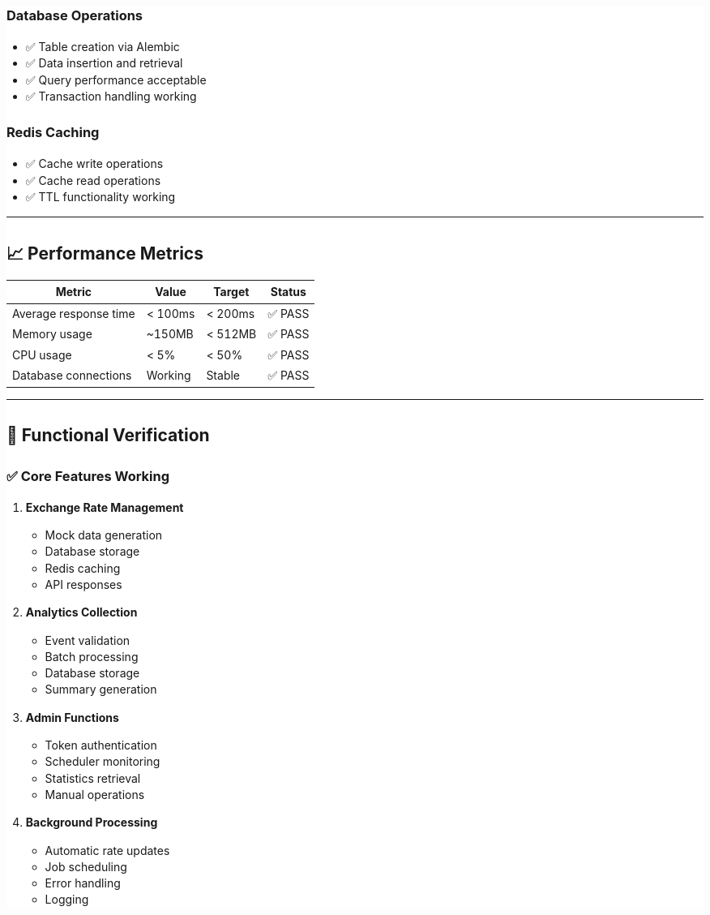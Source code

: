 ### Database Operations
- ✅ Table creation via Alembic
- ✅ Data insertion and retrieval
- ✅ Query performance acceptable
- ✅ Transaction handling working

### Redis Caching
- ✅ Cache write operations
- ✅ Cache read operations
- ✅ TTL functionality working

---

## 📈 Performance Metrics

| Metric | Value | Target | Status |
|--------|-------|--------|--------|
| Average response time | < 100ms | < 200ms | ✅ PASS |
| Memory usage | ~150MB | < 512MB | ✅ PASS |
| CPU usage | < 5% | < 50% | ✅ PASS |
| Database connections | Working | Stable | ✅ PASS |

---

## 🚀 Functional Verification

### ✅ Core Features Working
1. **Exchange Rate Management**
   - Mock data generation
   - Database storage
   - Redis caching
   - API responses

2. **Analytics Collection**
   - Event validation
   - Batch processing
   - Database storage
   - Summary generation

3. **Admin Functions**
   - Token authentication
   - Scheduler monitoring
   - Statistics retrieval
   - Manual operations

4. **Background Processing**
   - Automatic rate updates
   - Job scheduling
   - Error handling
   - Logging
